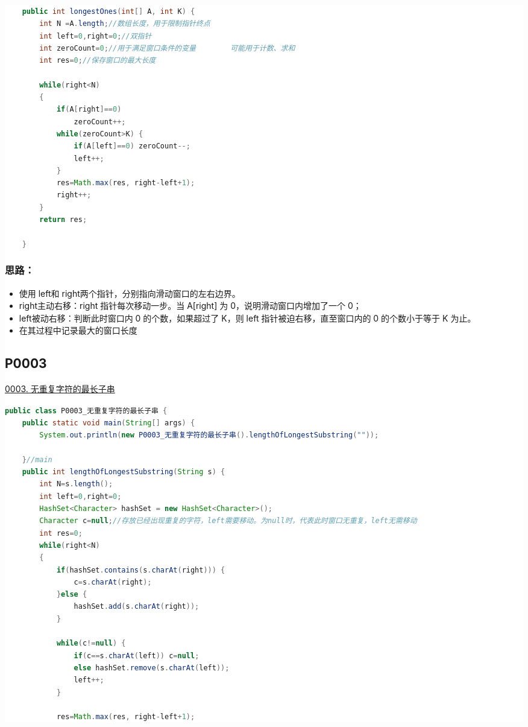 ```java
	public int longestOnes(int[] A, int K) {
		int N =A.length;//数组长度，用于限制指针终点
		int left=0,right=0;//双指针
		int zeroCount=0;//用于满足窗口条件的变量        可能用于计数、求和
		int res=0;//保存窗口的最大长度
		
		while(right<N)
		{
			if(A[right]==0)
				zeroCount++;
			while(zeroCount>K) {
				if(A[left]==0) zeroCount--;
				left++;
			}
			res=Math.max(res, right-left+1);
			right++;
		}
		return res;
		
	}
```

### 思路：

- 使用 left和 right两个指针，分别指向滑动窗口的左右边界。  
- right主动右移：right 指针每次移动一步。当 A[right] 为 0，说明滑动窗口内增加了一个 0；
- left被动右移：判断此时窗口内 0 的个数，如果超过了 K，则 left 指针被迫右移，直至窗口内的 0 的个数小于等于 K 为止。
- 在其过程中记录最大的窗口长度





## P0003

[0003. 无重复字符的最长子串](https://leetcode-cn.com/problems/longest-substring-without-repeating-characters/)

```java
public class P0003_无重复字符的最长子串 {
	public static void main(String[] args) {
		System.out.println(new P0003_无重复字符的最长子串().lengthOfLongestSubstring(""));

	}//main
    public int lengthOfLongestSubstring(String s) {
    	int N=s.length();
    	int left=0,right=0;
    	HashSet<Character> hashSet = new HashSet<Character>();
    	Character c=null;//存放已经出现重复的字符，left需要移动。为null时，代表此时窗口无重复，left无需移动
    	int res=0;
    	while(right<N)
    	{
    		if(hashSet.contains(s.charAt(right))) {
    			c=s.charAt(right);
    		}else {
    			hashSet.add(s.charAt(right));
    		}
    		
    		while(c!=null) {
    			if(c==s.charAt(left)) c=null;
    			else hashSet.remove(s.charAt(left));
    			left++;
    		}
    		
    		res=Math.max(res, right-left+1);
```